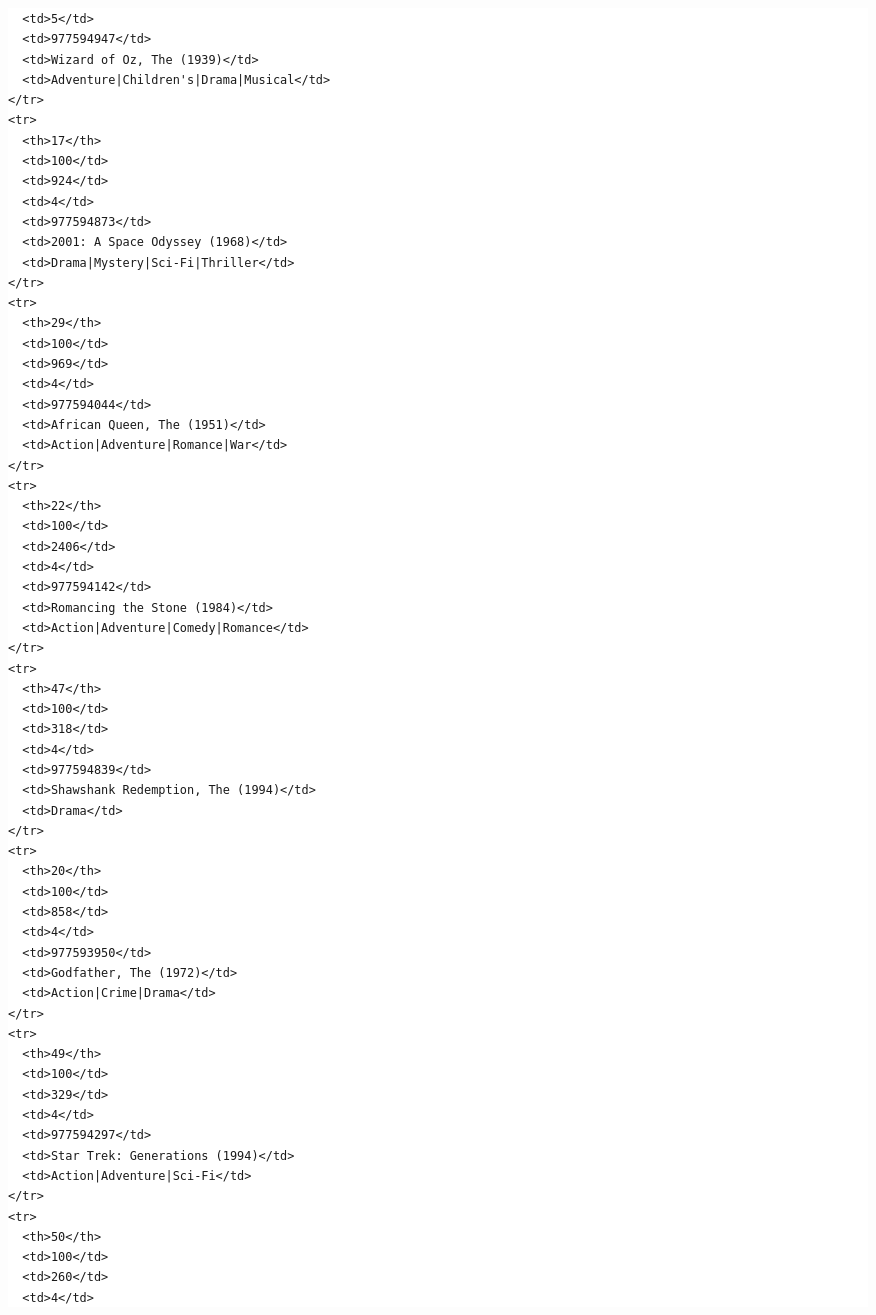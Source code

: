       <td>5</td>
      <td>977594947</td>
      <td>Wizard of Oz, The (1939)</td>
      <td>Adventure|Children's|Drama|Musical</td>
    </tr>
    <tr>
      <th>17</th>
      <td>100</td>
      <td>924</td>
      <td>4</td>
      <td>977594873</td>
      <td>2001: A Space Odyssey (1968)</td>
      <td>Drama|Mystery|Sci-Fi|Thriller</td>
    </tr>
    <tr>
      <th>29</th>
      <td>100</td>
      <td>969</td>
      <td>4</td>
      <td>977594044</td>
      <td>African Queen, The (1951)</td>
      <td>Action|Adventure|Romance|War</td>
    </tr>
    <tr>
      <th>22</th>
      <td>100</td>
      <td>2406</td>
      <td>4</td>
      <td>977594142</td>
      <td>Romancing the Stone (1984)</td>
      <td>Action|Adventure|Comedy|Romance</td>
    </tr>
    <tr>
      <th>47</th>
      <td>100</td>
      <td>318</td>
      <td>4</td>
      <td>977594839</td>
      <td>Shawshank Redemption, The (1994)</td>
      <td>Drama</td>
    </tr>
    <tr>
      <th>20</th>
      <td>100</td>
      <td>858</td>
      <td>4</td>
      <td>977593950</td>
      <td>Godfather, The (1972)</td>
      <td>Action|Crime|Drama</td>
    </tr>
    <tr>
      <th>49</th>
      <td>100</td>
      <td>329</td>
      <td>4</td>
      <td>977594297</td>
      <td>Star Trek: Generations (1994)</td>
      <td>Action|Adventure|Sci-Fi</td>
    </tr>
    <tr>
      <th>50</th>
      <td>100</td>
      <td>260</td>
      <td>4</td>